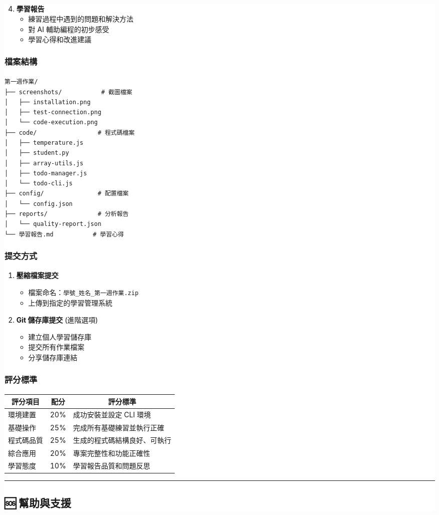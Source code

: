 4. **學習報告**
   - 練習過程中遇到的問題和解決方法
   - 對 AI 輔助編程的初步感受
   - 學習心得和改進建議

### 檔案結構

```
第一週作業/
├── screenshots/           # 截圖檔案
│   ├── installation.png
│   ├── test-connection.png
│   └── code-execution.png
├── code/                 # 程式碼檔案
│   ├── temperature.js
│   ├── student.py
│   ├── array-utils.js
│   ├── todo-manager.js
│   └── todo-cli.js
├── config/               # 配置檔案
│   └── config.json
├── reports/              # 分析報告
│   └── quality-report.json
└── 學習報告.md           # 學習心得
```

### 提交方式

1. **壓縮檔案提交**
   - 檔案命名：`學號_姓名_第一週作業.zip`
   - 上傳到指定的學習管理系統

2. **Git 儲存庫提交** (進階選項)
   - 建立個人學習儲存庫
   - 提交所有作業檔案
   - 分享儲存庫連結

### 評分標準

| 評分項目 | 配分 | 評分標準 |
|----------|------|----------|
| 環境建置 | 20% | 成功安裝並設定 CLI 環境 |
| 基礎操作 | 25% | 完成所有基礎練習並執行正確 |
| 程式碼品質 | 25% | 生成的程式碼結構良好、可執行 |
| 綜合應用 | 20% | 專案完整性和功能正確性 |
| 學習態度 | 10% | 學習報告品質和問題反思 |

---

## 🆘 幫助與支援
